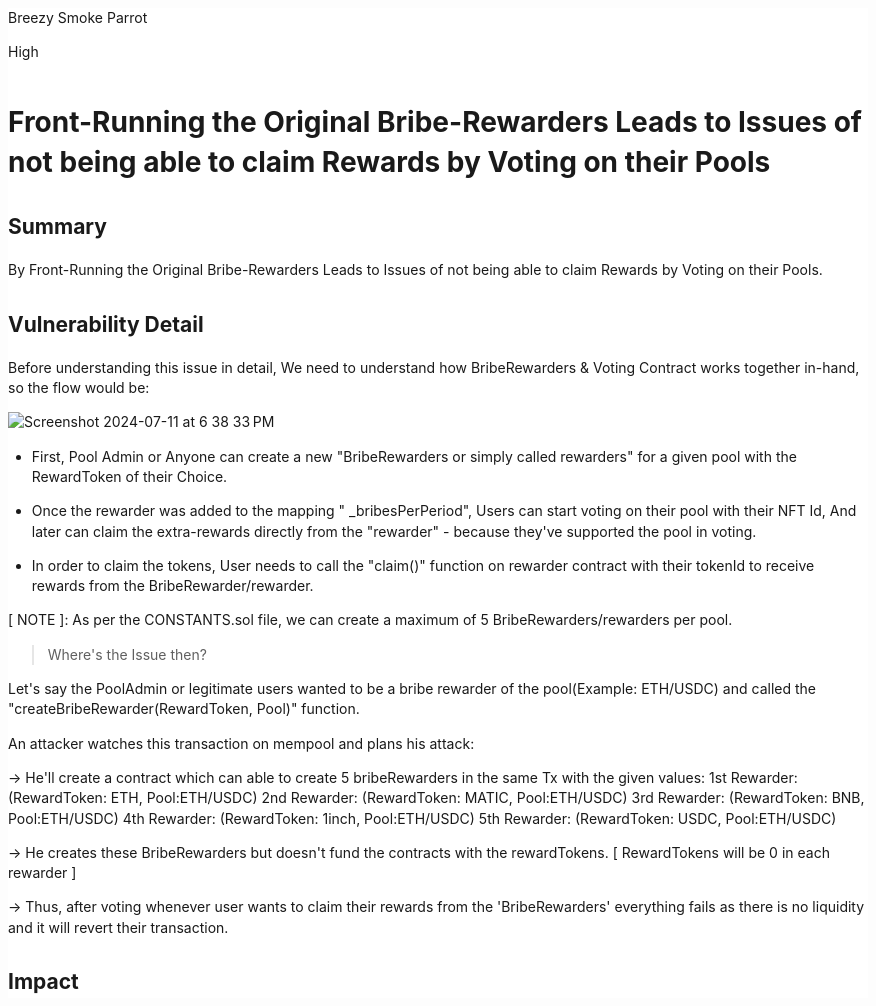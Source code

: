 Breezy Smoke Parrot

High

# Front-Running the Original Bribe-Rewarders Leads to Issues of not being able to claim Rewards by Voting on their Pools

## Summary

By Front-Running the Original Bribe-Rewarders Leads to Issues of not being able to claim Rewards by Voting on their Pools.  

## Vulnerability Detail

Before understanding this issue in detail, We need to understand how BribeRewarders & Voting Contract works together in-hand, so the flow would be:

<img width="783" alt="Screenshot 2024-07-11 at 6 38 33 PM" src="https://github.com/sherlock-audit/2024-06-magicsea-gowtham-ponnana/assets/103900755/cb6695af-8a87-4e6a-bd0d-9ce7ddf289f9">

* First, Pool Admin or Anyone can create a new "BribeRewarders or simply called rewarders" for a given pool with the RewardToken of their Choice. 

* Once the rewarder was added to the mapping " _bribesPerPeriod", Users can start voting on their pool with their NFT Id, And later can claim the extra-rewards directly from the "rewarder" - because they've supported the pool in voting.

* In order to claim the tokens, User needs to call the "claim()" function on rewarder contract with their tokenId to receive rewards from the BribeRewarder/rewarder.

[ NOTE ]: As per the CONSTANTS.sol file, we can create a maximum of 5 BribeRewarders/rewarders per pool. 



> Where's the Issue then? 

Let's say the PoolAdmin or legitimate users wanted to be a bribe rewarder of the pool(Example: ETH/USDC) and called the "createBribeRewarder(RewardToken, Pool)" function. 

An attacker watches this transaction on mempool and plans his attack:

-> He'll create a contract which can able to create 5 bribeRewarders in the same Tx with the given values: 
1st Rewarder: (RewardToken: ETH, Pool:ETH/USDC)
2nd Rewarder: (RewardToken: MATIC, Pool:ETH/USDC)
3rd Rewarder: (RewardToken: BNB, Pool:ETH/USDC)
4th Rewarder: (RewardToken: 1inch, Pool:ETH/USDC)
5th Rewarder: (RewardToken: USDC, Pool:ETH/USDC)


-> He creates these BribeRewarders but doesn't fund the contracts with the rewardTokens. [ RewardTokens will be 0 in each rewarder ]

-> Thus, after voting whenever user wants to claim their rewards from the 'BribeRewarders' everything fails as there is no liquidity and it will revert their transaction. 

## Impact

